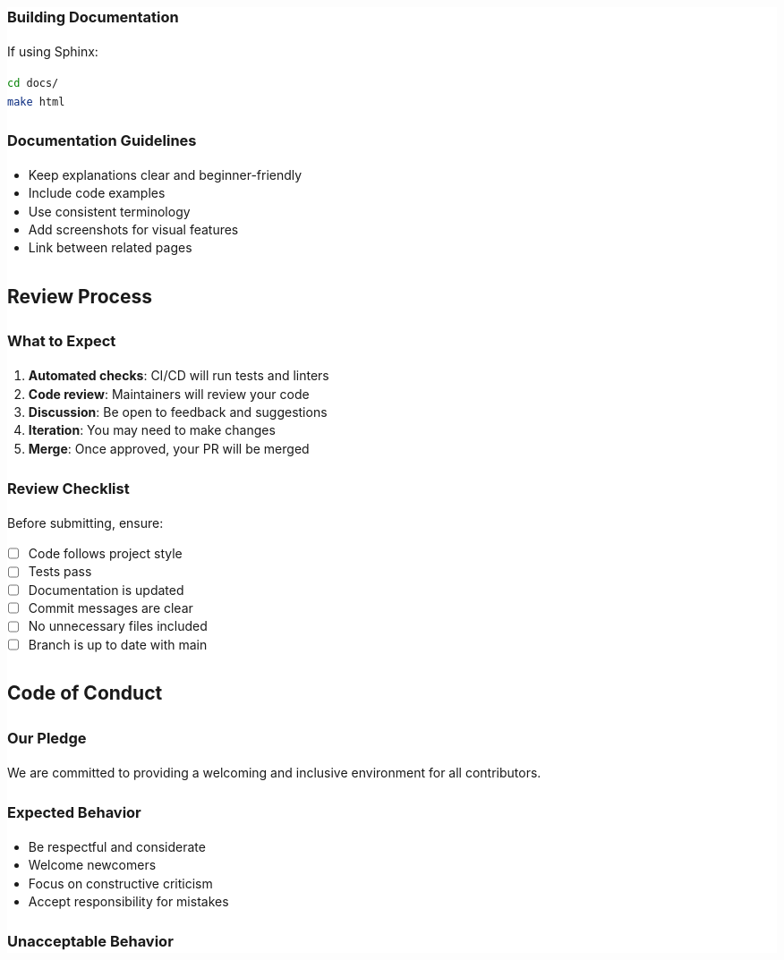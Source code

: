 ### Building Documentation

If using Sphinx:

```bash
cd docs/
make html
```

### Documentation Guidelines

- Keep explanations clear and beginner-friendly
- Include code examples
- Use consistent terminology
- Add screenshots for visual features
- Link between related pages

## Review Process

### What to Expect

1. **Automated checks**: CI/CD will run tests and linters
2. **Code review**: Maintainers will review your code
3. **Discussion**: Be open to feedback and suggestions
4. **Iteration**: You may need to make changes
5. **Merge**: Once approved, your PR will be merged

### Review Checklist

Before submitting, ensure:

- [ ] Code follows project style
- [ ] Tests pass
- [ ] Documentation is updated
- [ ] Commit messages are clear
- [ ] No unnecessary files included
- [ ] Branch is up to date with main

## Code of Conduct

### Our Pledge

We are committed to providing a welcoming and inclusive environment for all contributors.

### Expected Behavior

- Be respectful and considerate
- Welcome newcomers
- Focus on constructive criticism
- Accept responsibility for mistakes

### Unacceptable Behavior
